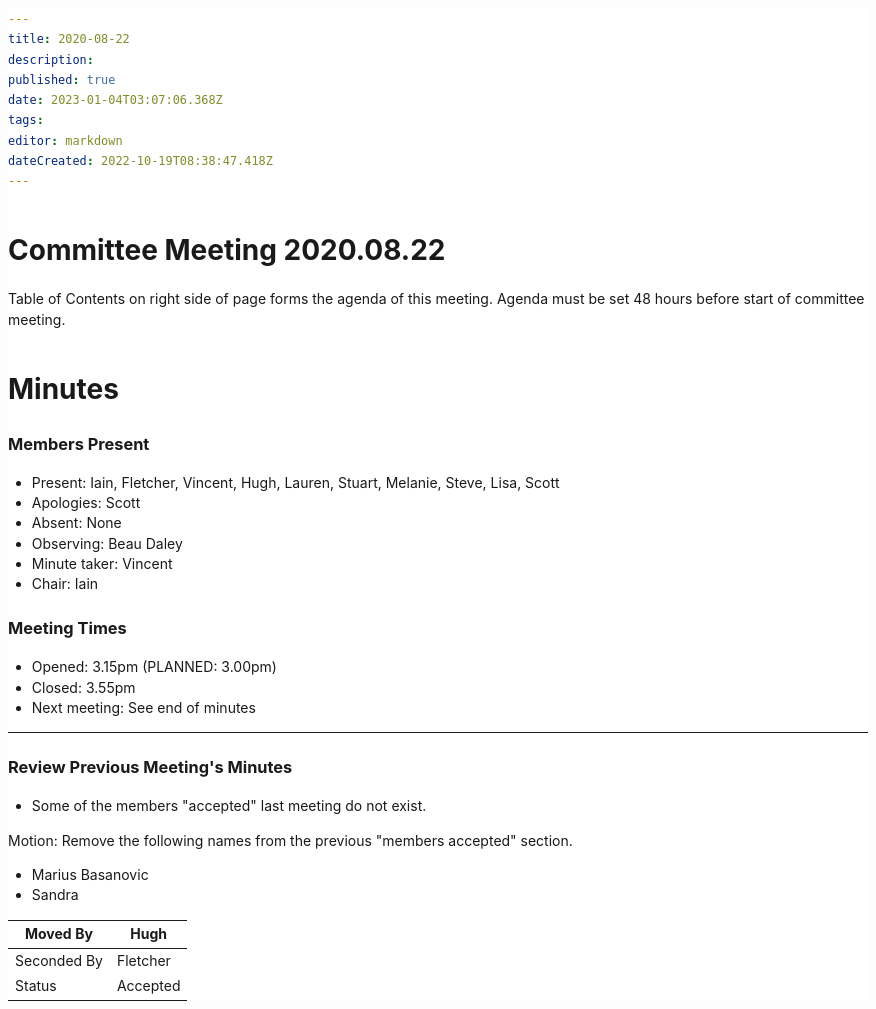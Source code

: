 ```yaml
---
title: 2020-08-22
description: 
published: true
date: 2023-01-04T03:07:06.368Z
tags: 
editor: markdown
dateCreated: 2022-10-19T08:38:47.418Z
---
```


# Committee Meeting 2020.08.22

Table of Contents on right side of page forms the agenda of this meeting. Agenda must be set 48 hours before start of committee meeting.

# Minutes

### Members Present

-   Present: Iain, Fletcher, Vincent, Hugh, Lauren, Stuart, Melanie, Steve, Lisa, Scott
-   Apologies: Scott
-   Absent: None
-   Observing: Beau Daley
-   Minute taker: Vincent
-   Chair: Iain

### Meeting Times

-   Opened: 3.15pm (PLANNED: 3.00pm)
-   Closed: 3.55pm
-   Next meeting: See end of minutes

------------------------------------------------------------------------

### Review Previous Meeting's Minutes

-   Some of the members "accepted" last meeting do not exist.

Motion: Remove the following names from the previous "members accepted" section.

-   Marius Basanovic
-   Sandra

| Moved By    | Hugh     |
|-------------|----------|
| Seconded By | Fletcher |
| Status      | Accepted |
